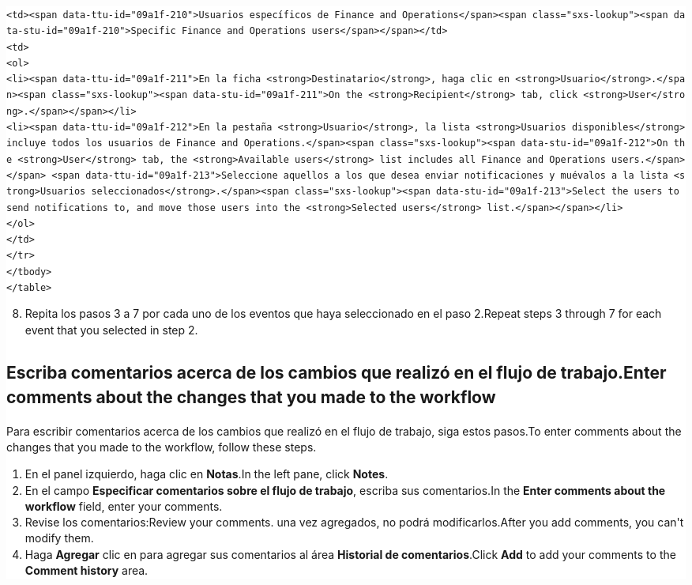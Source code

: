     <td><span data-ttu-id="09a1f-210">Usuarios específicos de Finance and Operations</span><span class="sxs-lookup"><span data-stu-id="09a1f-210">Specific Finance and Operations users</span></span></td>
    <td>
    <ol>
    <li><span data-ttu-id="09a1f-211">En la ficha <strong>Destinatario</strong>, haga clic en <strong>Usuario</strong>.</span><span class="sxs-lookup"><span data-stu-id="09a1f-211">On the <strong>Recipient</strong> tab, click <strong>User</strong>.</span></span></li>
    <li><span data-ttu-id="09a1f-212">En la pestaña <strong>Usuario</strong>, la lista <strong>Usuarios disponibles</strong> incluye todos los usuarios de Finance and Operations.</span><span class="sxs-lookup"><span data-stu-id="09a1f-212">On the <strong>User</strong> tab, the <strong>Available users</strong> list includes all Finance and Operations users.</span></span> <span data-ttu-id="09a1f-213">Seleccione aquellos a los que desea enviar notificaciones y muévalos a la lista <strong>Usuarios seleccionados</strong>.</span><span class="sxs-lookup"><span data-stu-id="09a1f-213">Select the users to send notifications to, and move those users into the <strong>Selected users</strong> list.</span></span></li>
    </ol>
    </td>
    </tr>
    </tbody>
    </table>

8. <span data-ttu-id="09a1f-214">Repita los pasos 3 a 7 por cada uno de los eventos que haya seleccionado en el paso 2.</span><span class="sxs-lookup"><span data-stu-id="09a1f-214">Repeat steps 3 through 7 for each event that you selected in step 2.</span></span>

## <a name="enter-comments-about-the-changes-that-you-made-to-the-workflow"></a><span data-ttu-id="09a1f-215">Escriba comentarios acerca de los cambios que realizó en el flujo de trabajo.</span><span class="sxs-lookup"><span data-stu-id="09a1f-215">Enter comments about the changes that you made to the workflow</span></span>

<span data-ttu-id="09a1f-216">Para escribir comentarios acerca de los cambios que realizó en el flujo de trabajo, siga estos pasos.</span><span class="sxs-lookup"><span data-stu-id="09a1f-216">To enter comments about the changes that you made to the workflow, follow these steps.</span></span>

1. <span data-ttu-id="09a1f-217">En el panel izquierdo, haga clic en **Notas**.</span><span class="sxs-lookup"><span data-stu-id="09a1f-217">In the left pane, click **Notes**.</span></span>
2. <span data-ttu-id="09a1f-218">En el campo **Especificar comentarios sobre el flujo de trabajo**, escriba sus comentarios.</span><span class="sxs-lookup"><span data-stu-id="09a1f-218">In the **Enter comments about the workflow** field, enter your comments.</span></span>
3. <span data-ttu-id="09a1f-219">Revise los comentarios:</span><span class="sxs-lookup"><span data-stu-id="09a1f-219">Review your comments.</span></span> <span data-ttu-id="09a1f-220">una vez agregados, no podrá modificarlos.</span><span class="sxs-lookup"><span data-stu-id="09a1f-220">After you add comments, you can't modify them.</span></span>
4. <span data-ttu-id="09a1f-221">Haga **Agregar** clic en para agregar sus comentarios al área **Historial de comentarios**.</span><span class="sxs-lookup"><span data-stu-id="09a1f-221">Click **Add** to add your comments to the **Comment history** area.</span></span>
